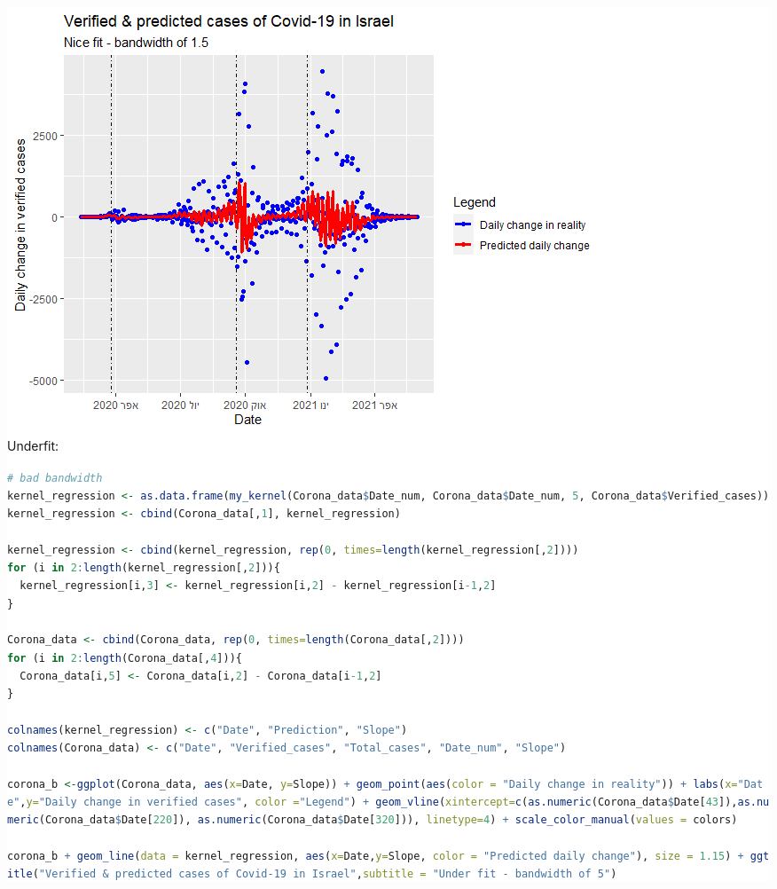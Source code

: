 ```r
```

![](Lab3_206094278_205926660_files/figure-html/unnamed-chunk-21-1.png)
<br>Underfit:

```r
# bad bandwidth
kernel_regression <- as.data.frame(my_kernel(Corona_data$Date_num, Corona_data$Date_num, 5, Corona_data$Verified_cases))
kernel_regression <- cbind(Corona_data[,1], kernel_regression)

kernel_regression <- cbind(kernel_regression, rep(0, times=length(kernel_regression[,2])))
for (i in 2:length(kernel_regression[,2])){
  kernel_regression[i,3] <- kernel_regression[i,2] - kernel_regression[i-1,2]
}

Corona_data <- cbind(Corona_data, rep(0, times=length(Corona_data[,2])))
for (i in 2:length(Corona_data[,4])){
  Corona_data[i,5] <- Corona_data[i,2] - Corona_data[i-1,2]
}

colnames(kernel_regression) <- c("Date", "Prediction", "Slope")
colnames(Corona_data) <- c("Date", "Verified_cases", "Total_cases", "Date_num", "Slope")

corona_b <-ggplot(Corona_data, aes(x=Date, y=Slope)) + geom_point(aes(color = "Daily change in reality")) + labs(x="Date",y="Daily change in verified cases", color ="Legend") + geom_vline(xintercept=c(as.numeric(Corona_data$Date[43]),as.numeric(Corona_data$Date[220]), as.numeric(Corona_data$Date[320])), linetype=4) + scale_color_manual(values = colors)

corona_b + geom_line(data = kernel_regression, aes(x=Date,y=Slope, color = "Predicted daily change"), size = 1.15) + ggtitle("Verified & predicted cases of Covid-19 in Israel",subtitle = "Under fit - bandwidth of 5")
```
